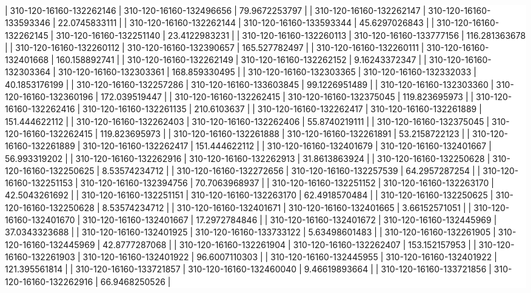 | 310-120-16160-132262146 | 310-120-16160-132496656 | 79.9672253797 |
| 310-120-16160-132262147 | 310-120-16160-133593346 | 22.0745833111 |
| 310-120-16160-132262144 | 310-120-16160-133593344 | 45.6297026843 |
| 310-120-16160-132262145 | 310-120-16160-132251140 | 23.4122983231 |
| 310-120-16160-132260113 | 310-120-16160-133777156 | 116.281363678 |
| 310-120-16160-132260112 | 310-120-16160-132390657 | 165.527782497 |
| 310-120-16160-132260111 | 310-120-16160-132401668 | 160.158892741 |
| 310-120-16160-132262149 | 310-120-16160-132262152 | 9.16243372347 |
| 310-120-16160-132303364 | 310-120-16160-132303361 | 168.859330495 |
| 310-120-16160-132303365 | 310-120-16160-132332033 | 40.1853176199 |
| 310-120-16160-132257286 | 310-120-16160-133603845 | 99.1226951489 |
| 310-120-16160-132303360 | 310-120-16160-132360196 | 172.039519447 |
| 310-120-16160-132262415 | 310-120-16160-132375045 | 119.823695973 |
| 310-120-16160-132262416 | 310-120-16160-132261135 | 210.6103637 |
| 310-120-16160-132262417 | 310-120-16160-132261889 | 151.444622112 |
| 310-120-16160-132262403 | 310-120-16160-132262406 | 55.8740219111 |
| 310-120-16160-132375045 | 310-120-16160-132262415 | 119.823695973 |
| 310-120-16160-132261888 | 310-120-16160-132261891 | 53.2158722123 |
| 310-120-16160-132261889 | 310-120-16160-132262417 | 151.444622112 |
| 310-120-16160-132401679 | 310-120-16160-132401667 | 56.993319202 |
| 310-120-16160-132262916 | 310-120-16160-132262913 | 31.8613863924 |
| 310-120-16160-132250628 | 310-120-16160-132250625 | 8.53574234712 |
| 310-120-16160-132272656 | 310-120-16160-132257539 | 64.2957287254 |
| 310-120-16160-132251153 | 310-120-16160-132394756 | 70.7063968937 |
| 310-120-16160-132251152 | 310-120-16160-132263170 | 42.5043261692 |
| 310-120-16160-132251151 | 310-120-16160-132263170 | 62.4918570484 |
| 310-120-16160-132250625 | 310-120-16160-132250628 | 8.53574234712 |
| 310-120-16160-132401671 | 310-120-16160-132401665 | 3.66152571051 |
| 310-120-16160-132401670 | 310-120-16160-132401667 | 17.2972784846 |
| 310-120-16160-132401672 | 310-120-16160-132445969 | 37.0343323688 |
| 310-120-16160-132401925 | 310-120-16160-133733122 | 5.63498601483 |
| 310-120-16160-132261905 | 310-120-16160-132445969 | 42.8777287068 |
| 310-120-16160-132261904 | 310-120-16160-132262407 | 153.152157953 |
| 310-120-16160-132261903 | 310-120-16160-132401922 | 96.6007110303 |
| 310-120-16160-132445955 | 310-120-16160-132401922 | 121.395561814 |
| 310-120-16160-133721857 | 310-120-16160-132460040 | 9.46619893664 |
| 310-120-16160-133721856 | 310-120-16160-132262916 | 66.9468250526 |